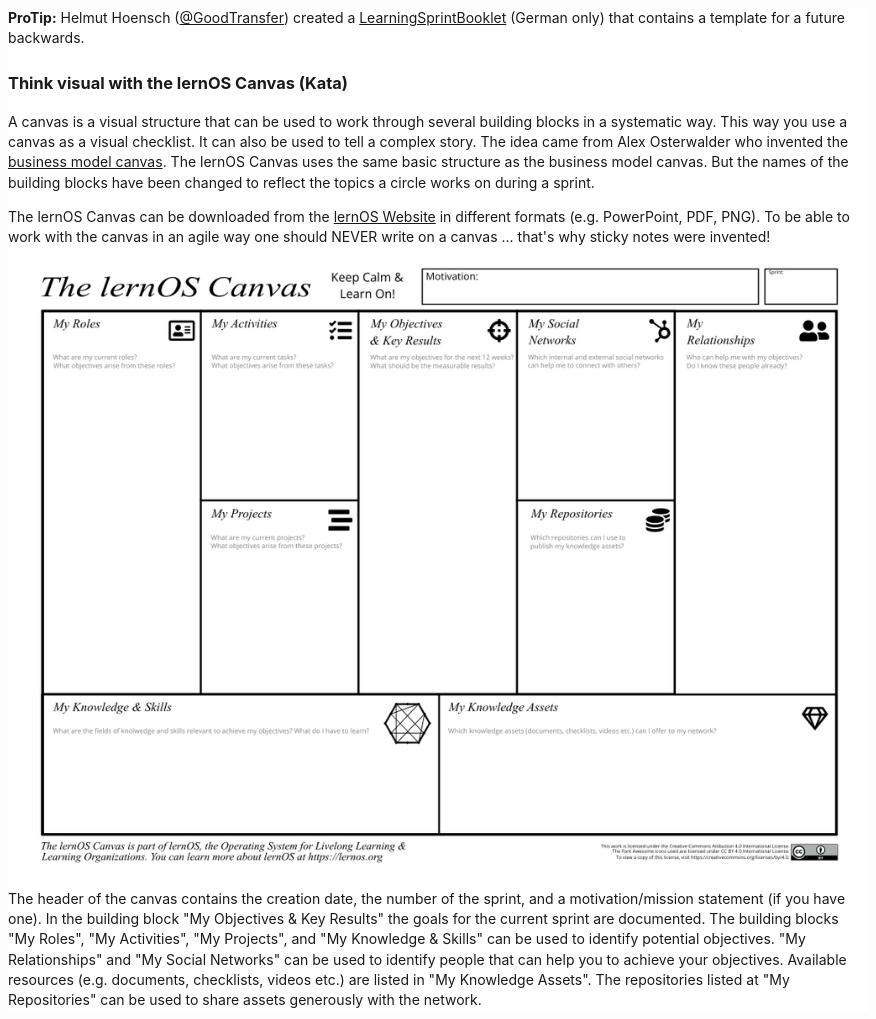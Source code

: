 **ProTip:** Helmut Hoensch ([@GoodTransfer](https://twitter.com/GoodTransfer)) created a [LearningSprintBooklet]() (German only) that contains a template for a future backwards.

### Think visual with the lernOS Canvas (Kata)

A canvas is a visual structure that can be used to work through several building blocks in a systematic way. This way you use a canvas as a visual checklist. It can also be used to tell a complex story. The idea came from Alex Osterwalder who invented the [business model canvas](https://en.wikipedia.org/wiki/Business_Model_Canvas). The lernOS Canvas uses the same basic structure as the business model canvas. But the names of the building blocks have been changed to reflect the topics a circle works on during a sprint.

The lernOS Canvas can be downloaded from the [lernOS Website](https://lernos.org) in different formats (e.g. PowerPoint, PDF, PNG). To be able to work with the canvas in an agile way one should NEVER write on a canvas ... that's why sticky notes were invented!

![lernOS Canvas](images/lernOS-Canvas-en.png)

The header of the canvas contains the creation date, the number of the sprint, and a motivation/mission statement (if you have one). In the building block "My Objectives & Key Results" the goals for the current sprint are documented. The building blocks "My Roles", "My Activities", "My Projects", and "My Knowledge & Skills" can be used to identify potential objectives. "My Relationships" and "My Social Networks" can be used to identify people that can help you to achieve your objectives. Available resources (e.g. documents, checklists, videos etc.) are listed in "My Knowledge Assets". The repositories listed at "My Repositories" can be used to share assets generously with the network.
